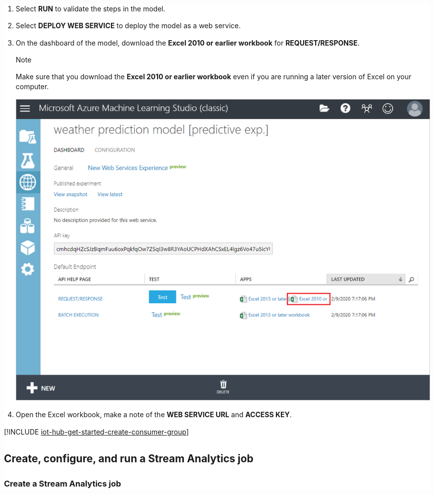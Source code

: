 1. Select **RUN** to validate the steps in the model.

1. Select **DEPLOY WEB SERVICE** to deploy the model as a web service.

1. On the dashboard of the model, download the **Excel 2010 or earlier workbook** for **REQUEST/RESPONSE**.

   > [!Note]
   > Make sure that you download the **Excel 2010 or earlier workbook** even if you are running a later version of Excel on your computer.

   ![Download the Excel for the REQUEST RESPONSE endpoint](media/iot-hub-weather-forecast-machine-learning/download-workbook.png)

1. Open the Excel workbook, make a note of the **WEB SERVICE URL** and **ACCESS KEY**.

[!INCLUDE [iot-hub-get-started-create-consumer-group](../../includes/iot-hub-get-started-create-consumer-group.md)]

## Create, configure, and run a Stream Analytics job

### Create a Stream Analytics job
